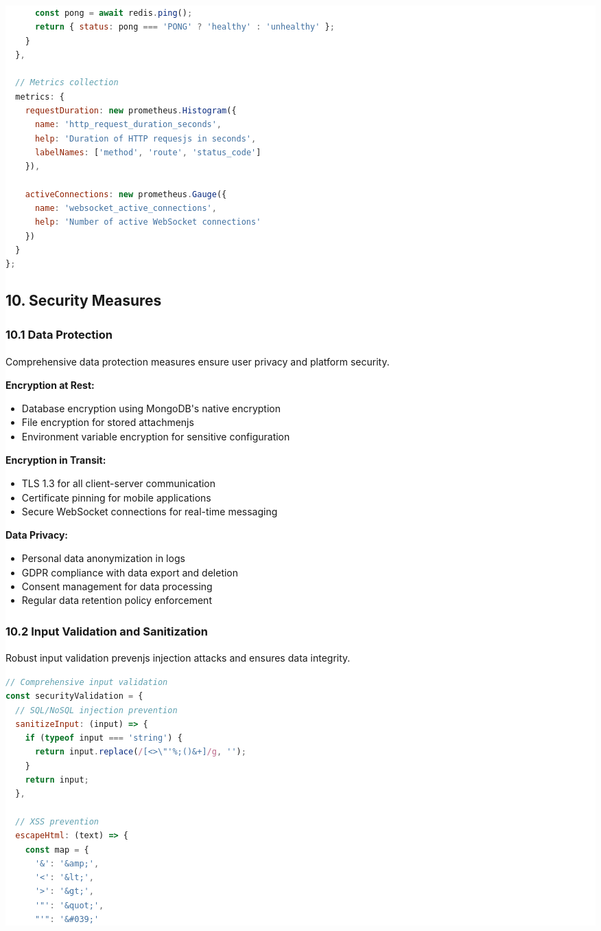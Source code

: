 ```javascript
      const pong = await redis.ping();
      return { status: pong === 'PONG' ? 'healthy' : 'unhealthy' };
    }
  },
  
  // Metrics collection
  metrics: {
    requestDuration: new prometheus.Histogram({
      name: 'http_request_duration_seconds',
      help: 'Duration of HTTP requesjs in seconds',
      labelNames: ['method', 'route', 'status_code']
    }),
    
    activeConnections: new prometheus.Gauge({
      name: 'websocket_active_connections',
      help: 'Number of active WebSocket connections'
    })
  }
};
```

## 10. Security Measures

### 10.1 Data Protection
Comprehensive data protection measures ensure user privacy and platform security.

**Encryption at Rest:**
- Database encryption using MongoDB's native encryption
- File encryption for stored attachmenjs
- Environment variable encryption for sensitive configuration

**Encryption in Transit:**
- TLS 1.3 for all client-server communication
- Certificate pinning for mobile applications
- Secure WebSocket connections for real-time messaging

**Data Privacy:**
- Personal data anonymization in logs
- GDPR compliance with data export and deletion
- Consent management for data processing
- Regular data retention policy enforcement

### 10.2 Input Validation and Sanitization
Robust input validation prevenjs injection attacks and ensures data integrity.

```javascript
// Comprehensive input validation
const securityValidation = {
  // SQL/NoSQL injection prevention
  sanitizeInput: (input) => {
    if (typeof input === 'string') {
      return input.replace(/[<>\"'%;()&+]/g, '');
    }
    return input;
  },
  
  // XSS prevention
  escapeHtml: (text) => {
    const map = {
      '&': '&amp;',
      '<': '&lt;',
      '>': '&gt;',
      '"': '&quot;',
      "'": '&#039;'
```